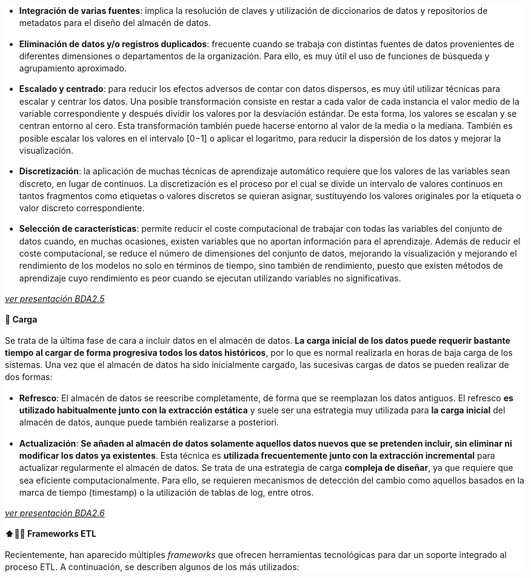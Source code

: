 - **Integración de varias fuentes**: implica la resolución de claves y utilización de diccionarios de datos y repositorios de metadatos para el diseño del almacén de datos.

- **Eliminación de datos y/o registros duplicados**: frecuente cuando se trabaja con distintas fuentes de datos provenientes de diferentes dimensiones o departamentos de la organización. Para ello, es muy útil el uso de funciones de búsqueda y agrupamiento aproximado.

- **Escalado y centrado**: para reducir los efectos adversos de contar con datos dispersos, es muy útil utilizar técnicas para escalar y centrar los datos. Una posible transformación consiste en restar a cada valor de cada instancia el valor medio de la variable correspondiente y después dividir los valores por la desviación estándar. De esta forma, los valores se escalan y se centran entorno al cero. Esta transformación también puede hacerse entorno al valor de la media o la mediana. También es posible escalar los valores en el intervalo [0−1] o aplicar el logaritmo, para reducir la dispersión de los datos y mejorar la visualización.

- **Discretización**: la aplicación de muchas técnicas de aprendizaje automático requiere que los valores de las variables sean discreto, en lugar de continuos. La discretización es el proceso por el cual se divide un intervalo de valores continuos en tantos fragmentos como etiquetas o valores discretos se quieran asignar, sustituyendo los valores originales por la etiqueta o valor discreto correspondiente.

- **Selección de características**: permite reducir el coste computacional de trabajar con todas las variables del conjunto de datos cuando, en muchas ocasiones, existen variables que no aportan información para el aprendizaje. Además de reducir el coste computacional, se reduce el número de dimensiones del conjunto de datos, mejorando la visualización y mejorando el rendimiento de los modelos no solo en términos de tiempo, sino también de rendimiento, puesto que existen métodos de aprendizaje cuyo rendimiento es peor cuando se ejecutan utilizando variables no significativas.

_[ver presentación BDA2.5](https://moodle.iesgrancapitan.org/pluginfile.php/58143/mod_folder/content/0/BDA_UD2_05.pdf?forcedownload=1)_

**🔀 Carga**

Se trata de la última fase de cara a incluir datos en el almacén de datos. **La carga inicial de los datos puede requerir bastante tiempo al cargar de forma progresiva todos los datos históricos**, por lo que es normal realizarla en horas de baja carga de los sistemas. Una vez que el almacén de datos ha sido inicialmente cargado, las sucesivas cargas de datos se pueden realizar de dos formas:

- **Refresco**: El almacén de datos se reescribe completamente, de forma que se reemplazan los datos antiguos. El refresco **es utilizado habitualmente junto con la extracción estática** y suele ser una estrategia muy utilizada para **la carga inicial** del almacén de datos, aunque puede también realizarse a posteriori.

- **Actualización**: **Se añaden al almacén de datos solamente aquellos datos nuevos que se pretenden incluir, sin eliminar ni modificar los datos ya existentes**. Esta técnica es **utilizada frecuentemente junto con la extracción incremental** para actualizar regularmente el almacén de datos. Se trata de una estrategia de carga **compleja de diseñar**, ya que requiere que sea eficiente computacionalmente. Para ello, se requieren mecanismos de detección del cambio como aquellos basados en la marca de tiempo (timestamp) o la utilización de tablas de log, entre otros.

_[ver presentación BDA2.6](https://moodle.iesgrancapitan.org/pluginfile.php/58143/mod_folder/content/0/BDA_UD2_06.pdf?forcedownload=1)_
 
**⬆️🔄🔀 Frameworks ETL**

Recientemente, han aparecido múltiples _frameworks_ que ofrecen herramientas tecnológicas para dar un soporte integrado al proceso ETL. A continuación, se describen algunos de los más utilizados:


[^1]: [https://www.ine.es](https://www.ine.es)
[^2]: [https://ec.europa.eu/eurostat](https://ec.europa.eu/eurostat)
[^3]: [https://www.who.int/es/data/gho/publications/world-health-statistics](https://www.who.int/es/data/gho/publications/world-health-statistics)
[^4]: [https://archive.ics.uci.edu/ml/index.php](https://archive.ics.uci.edu/ml/index.php)
[^5]: [https://www.kaggle.com](https://www.kaggle.com)
[figura2.1]: images/Figura2.1_Almacén%20de%20datos.%20Arquitectura%20de%20una%20capa.png "Figura 2.1: Almacén de datos. Arquitectura de una capa."
[figura2.2]: images/Figura2.2_Almacén%20de%20datos.%20Arquitectura%20de%20dos%20capas.png "Figura 2.1: Almacén de datos. Arquitectura de una capa."
[figura2.3]: images/Figura2.3_Almacén%20de%20datos.%20Arquitectura%20de%20tres%20capas.png "Figura 2.1: Almacén de datos. Arquitectura de una capa."
[figura2.4]: images/Figura2.4_Fuentes%20para%20la%20obtención%20de%20datos%20abiertos.jpg "Fuentes para la obtención de datos abiertos.jpg"
[figura2.5]: images/Figura2.5_Ejemplo%20de%20almacén%20de%20datos%20diseñado%20en%20estrella.jpg "Figura2.5_Ejemplo de almacén de datos diseñado en estrella.jpg"
[figura2.6]: images/Figura2.6_Ejemplo%20de%20almacén%20de%20datos%20diseñado%20en%20copo%20de%20nieve.jpg "Figura2.6_Ejemplo de almacén de datos diseñado en copo de nieve.jpg"